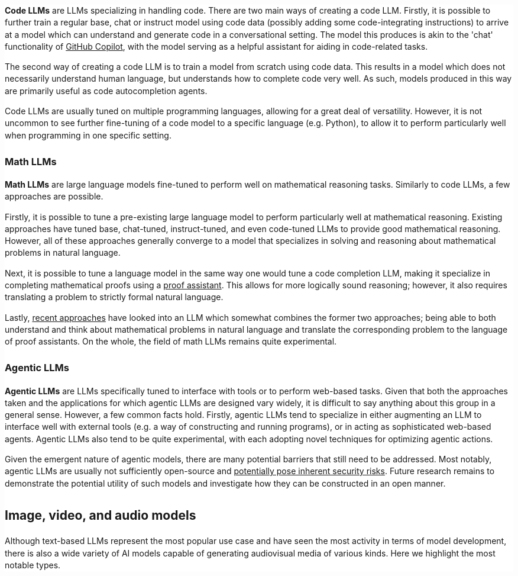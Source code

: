 **Code LLMs** are LLMs specializing in handling code. There are two main ways of creating a code LLM. Firstly, it is possible to further train a regular base, chat or instruct model using code data (possibly adding some code-integrating instructions) to arrive at a model which can understand and generate code in a conversational setting. The model this produces is akin to the 'chat' functionality of [GitHub Copilot](https://github.com/features/copilot), with the model serving as a helpful assistant for aiding in code-related tasks.

The second way of creating a code LLM is to train a model from scratch using code data. This results in a model which does not necessarily understand human language, but understands how to complete code very well. As such, models produced in this way are primarily useful as code autocompletion agents.

Code LLMs are usually tuned on multiple programming languages, allowing for a great deal of versatility. However, it is not uncommon to see further fine-tuning of a code model to a specific language (e.g. Python), to allow it to perform particularly well when programming in one specific setting.

### Math LLMs
**Math LLMs** are large language models fine-tuned to perform well on mathematical reasoning tasks. Similarly to code LLMs, a few approaches are possible.

Firstly, it is possible to tune a pre-existing large language model to perform particularly well at mathematical reasoning. Existing approaches have tuned base, chat-tuned, instruct-tuned, and even code-tuned LLMs to provide good mathematical reasoning. However, all of these approaches generally converge to a model that specializes in solving and reasoning about mathematical problems in natural language.

Next, it is possible to tune a language model in the same way one would tune a code completion LLM, making it specialize in completing mathematical proofs using a [proof assistant](https://en.wikipedia.org/wiki/Proof_assistant). This allows for more logically sound reasoning; however, it also requires translating a problem to strictly formal natural language.

Lastly, [recent approaches](https://huggingface.co/internlm/internlm2-math-base-7b) have looked into an LLM which somewhat combines the former two approaches; being able to both understand and think about mathematical problems in natural language and translate the corresponding problem to the language of proof assistants. On the whole, the field of math LLMs remains quite experimental.


### Agentic LLMs
**Agentic LLMs** are LLMs specifically tuned to interface with tools or to perform web-based tasks. Given that both the approaches taken and the applications for which agentic LLMs are designed vary widely, it is difficult to say anything about this group in a general sense. However, a few common facts hold. Firstly, agentic LLMs tend to specialize in either augmenting an LLM to interface well with external tools (e.g. a way of constructing and running programs), or in acting as sophisticated web-based agents. Agentic LLMs also tend to be quite experimental, with each adopting novel techniques for optimizing agentic actions.

Given the emergent nature of agentic models, there are many potential barriers that still need to be addressed. Most notably, agentic LLMs are usually not sufficiently open-source and [potentially pose inherent security risks](https://techcrunch.com/2025/03/07/signal-president-meredith-whittaker-calls-out-agentic-ai-as-having-profound-security-and-privacy-issues/). Future research remains to demonstrate the potential utility of such models and investigate how they can be constructed in an open manner.

## Image, video, and audio models
Although text-based LLMs represent the most popular use case and have seen the most activity in terms of model development, there is also a wide variety of AI models capable of generating audiovisual media of various kinds. Here we highlight the most notable types.
